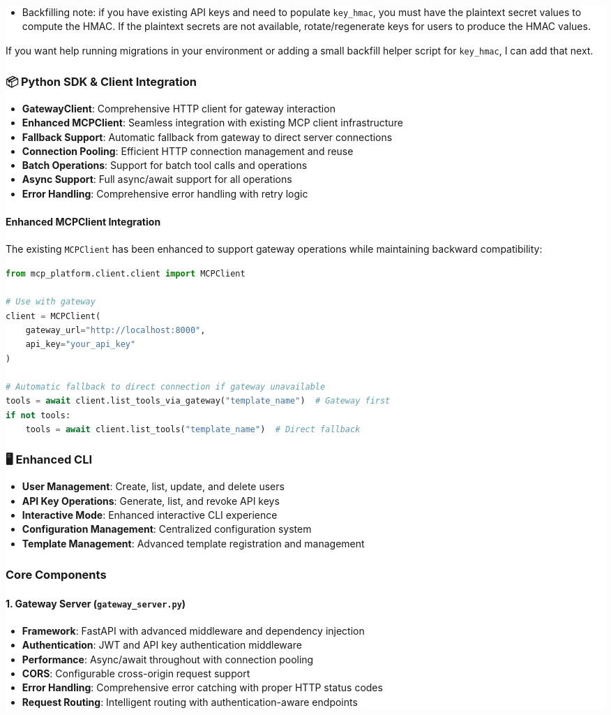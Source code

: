 - Backfilling note: if you have existing API keys and need to populate
  `key_hmac`, you must have the plaintext secret values to compute the HMAC.
  If the plaintext secrets are not available, rotate/regenerate keys for
  users to produce the HMAC values.

If you want help running migrations in your environment or adding a small
backfill helper script for `key_hmac`, I can add that next.

### 📦 Python SDK & Client Integration
- **GatewayClient**: Comprehensive HTTP client for gateway interaction
- **Enhanced MCPClient**: Seamless integration with existing MCP client infrastructure
- **Fallback Support**: Automatic fallback from gateway to direct server connections
- **Connection Pooling**: Efficient HTTP connection management and reuse
- **Batch Operations**: Support for batch tool calls and operations
- **Async Support**: Full async/await support for all operations
- **Error Handling**: Comprehensive error handling with retry logic

#### Enhanced MCPClient Integration
The existing `MCPClient` has been enhanced to support gateway operations while maintaining backward compatibility:

```python
from mcp_platform.client.client import MCPClient

# Use with gateway
client = MCPClient(
    gateway_url="http://localhost:8000",
    api_key="your_api_key"
)

# Automatic fallback to direct connection if gateway unavailable
tools = await client.list_tools_via_gateway("template_name")  # Gateway first
if not tools:
    tools = await client.list_tools("template_name")  # Direct fallback
```

### 🖥️ Enhanced CLI
- **User Management**: Create, list, update, and delete users
- **API Key Operations**: Generate, list, and revoke API keys
- **Interactive Mode**: Enhanced interactive CLI experience
- **Configuration Management**: Centralized configuration system
- **Template Management**: Advanced template registration and management

### Core Components

#### 1. **Gateway Server** (`gateway_server.py`)
- **Framework**: FastAPI with advanced middleware and dependency injection
- **Authentication**: JWT and API key authentication middleware
- **Performance**: Async/await throughout with connection pooling
- **CORS**: Configurable cross-origin request support
- **Error Handling**: Comprehensive error catching with proper HTTP status codes
- **Request Routing**: Intelligent routing with authentication-aware endpoints

